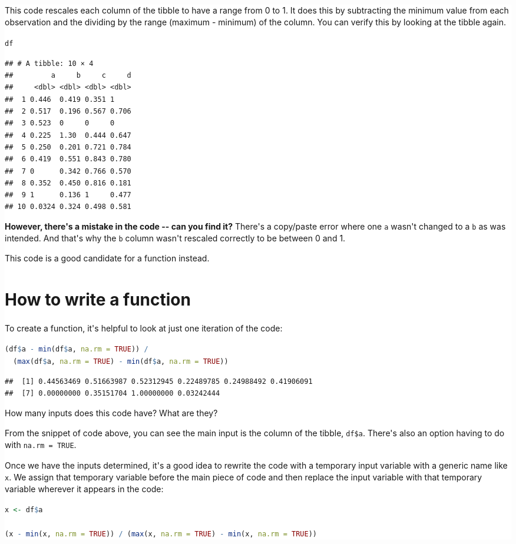 This code rescales each column of the tibble to have a range from 0 to 1.  It does this by subtracting the minimum value from each observation and the dividing by the range (maximum - minimum) of the column.  You can verify this by looking at the tibble again.

``` r
df
```

```
## # A tibble: 10 × 4
##         a     b     c     d
##     <dbl> <dbl> <dbl> <dbl>
##  1 0.446  0.419 0.351 1    
##  2 0.517  0.196 0.567 0.706
##  3 0.523  0     0     0    
##  4 0.225  1.30  0.444 0.647
##  5 0.250  0.201 0.721 0.784
##  6 0.419  0.551 0.843 0.780
##  7 0      0.342 0.766 0.570
##  8 0.352  0.450 0.816 0.181
##  9 1      0.136 1     0.477
## 10 0.0324 0.324 0.498 0.581
```

**However, there's a mistake in the code -- can you find it?** There's a copy/paste error where one `a` wasn't changed to a `b` as was intended. And that's why the `b` column wasn't rescaled correctly to be between 0 and 1.

This code is a good candidate for a function instead.

# How to write a function

To create a function, it's helpful to look at just one iteration of the code:

``` r
(df$a - min(df$a, na.rm = TRUE)) /
  (max(df$a, na.rm = TRUE) - min(df$a, na.rm = TRUE))
```

```
##  [1] 0.44563469 0.51663987 0.52312945 0.22489785 0.24988492 0.41906091
##  [7] 0.00000000 0.35151704 1.00000000 0.03242444
```

How many inputs does this code have? What are they?

From the snippet of code above, you can see the main input is the column of the tibble, `df$a`.  There's also an option having to do with `na.rm = TRUE`.

Once we have the inputs determined, it's a good idea to rewrite the code with a temporary input variable with a generic name like `x`.  We assign that temporary variable before the main piece of code and then replace the input variable with that temporary variable wherever it appears in the code:

``` r
x <- df$a

(x - min(x, na.rm = TRUE)) / (max(x, na.rm = TRUE) - min(x, na.rm = TRUE))
```
